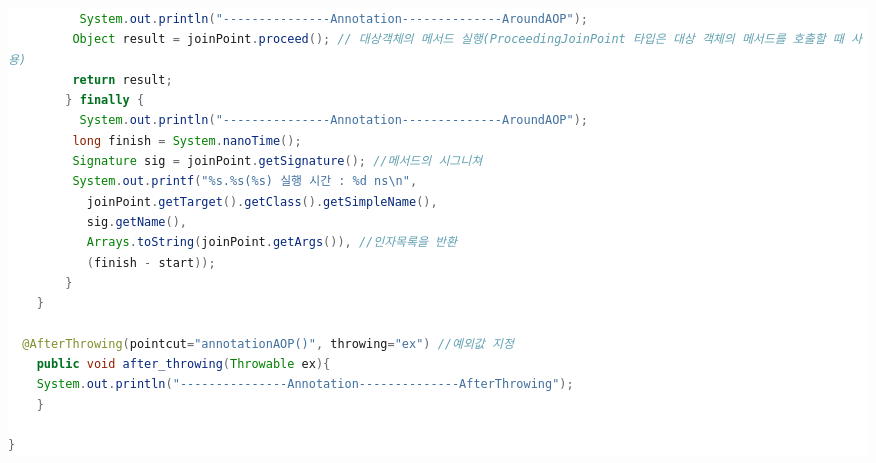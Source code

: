 ```java
          System.out.println("---------------Annotation--------------AroundAOP");
         Object result = joinPoint.proceed(); // 대상객체의 메서드 실행(ProceedingJoinPoint 타입은 대상 객체의 메서드를 호출할 때 사용)
         return result;
        } finally {
          System.out.println("---------------Annotation--------------AroundAOP");
         long finish = System.nanoTime();
         Signature sig = joinPoint.getSignature(); //메서드의 시그니쳐
         System.out.printf("%s.%s(%s) 실행 시간 : %d ns\n",
           joinPoint.getTarget().getClass().getSimpleName(),
           sig.getName(),
           Arrays.toString(joinPoint.getArgs()), //인자목록을 반환
           (finish - start));
        }
    }
    
  @AfterThrowing(pointcut="annotationAOP()", throwing="ex") //예외값 지정
    public void after_throwing(Throwable ex){
    System.out.println("---------------Annotation--------------AfterThrowing");
    }
      
}
```